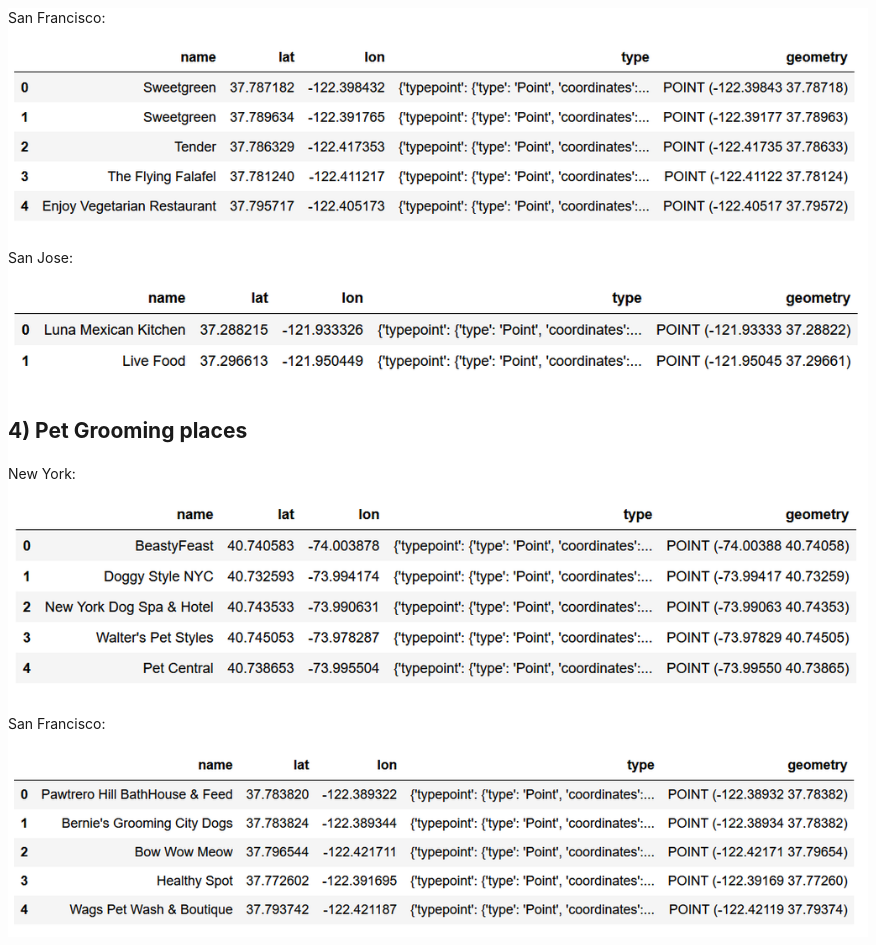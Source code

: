 San Francisco:

![](Figures/screenshot13.png)

San Jose:

![](Figures/screenshot14.png)

## 4) Pet Grooming places

New York:

![](Figures/screenshot15.png)

San Francisco:

![](Figures/screenshot16.png)
